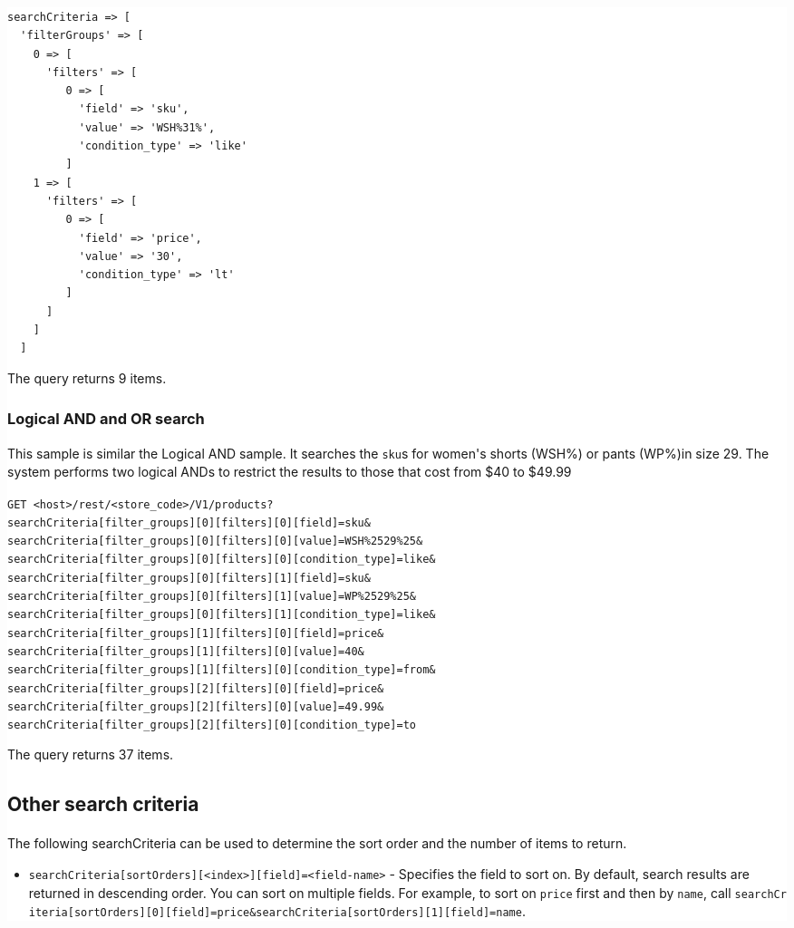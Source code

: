 ```http
searchCriteria => [
  'filterGroups' => [
    0 => [
      'filters' => [
         0 => [
           'field' => 'sku',
           'value' => 'WSH%31%',
           'condition_type' => 'like'
         ]
    1 => [
      'filters' => [
         0 => [
           'field' => 'price',
           'value' => '30',
           'condition_type' => 'lt'
         ]
      ]
    ]
  ]
```

The query returns 9 items.

### Logical AND and OR search

This sample is similar the Logical AND sample. It searches the `sku`s for women's shorts (WSH%) or pants (WP%)in size 29. The system performs two logical ANDs to restrict the results to those that cost from $40 to $49.99

```http
GET <host>/rest/<store_code>/V1/products?
searchCriteria[filter_groups][0][filters][0][field]=sku&
searchCriteria[filter_groups][0][filters][0][value]=WSH%2529%25&
searchCriteria[filter_groups][0][filters][0][condition_type]=like&
searchCriteria[filter_groups][0][filters][1][field]=sku&
searchCriteria[filter_groups][0][filters][1][value]=WP%2529%25&
searchCriteria[filter_groups][0][filters][1][condition_type]=like&
searchCriteria[filter_groups][1][filters][0][field]=price&
searchCriteria[filter_groups][1][filters][0][value]=40&
searchCriteria[filter_groups][1][filters][0][condition_type]=from&
searchCriteria[filter_groups][2][filters][0][field]=price&
searchCriteria[filter_groups][2][filters][0][value]=49.99&
searchCriteria[filter_groups][2][filters][0][condition_type]=to
```

The query returns 37 items.

## Other search criteria

The following searchCriteria can be used to determine the sort order and the number of items to return.

*  `searchCriteria[sortOrders][<index>][field]=<field-name>` - Specifies the field to sort on. By default, search results are returned in descending order. You can sort on multiple fields. For example, to sort on `price` first and then by `name`, call `searchCriteria[sortOrders][0][field]=price&searchCriteria[sortOrders][1][field]=name`.
